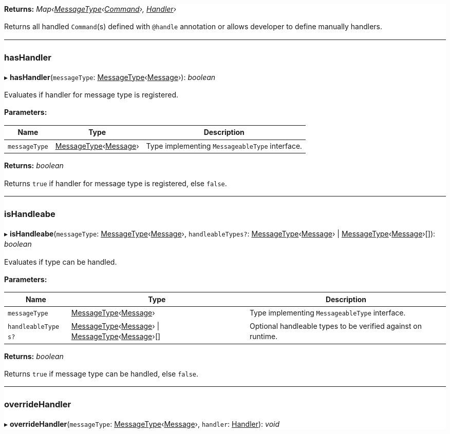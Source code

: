 **Returns:** *Map‹[MessageType](../interfaces/types.messagetype.md)‹[Command](../interfaces/types.command.md)›, [Handler](../modules/types.md#handler)›*

Returns all handled `Command`(s) defined with `@handle` annotation
or allows developer to define manually handlers.

___

###  hasHandler

▸ **hasHandler**(`messageType`: [MessageType](../interfaces/types.messagetype.md)‹[Message](../interfaces/types.message.md)›): *boolean*

Evaluates if handler for message type is registered.

**Parameters:**

Name | Type | Description |
------ | ------ | ------ |
`messageType` | [MessageType](../interfaces/types.messagetype.md)‹[Message](../interfaces/types.message.md)› | Type implementing `MessageableType` interface. |

**Returns:** *boolean*

Returns `true` if handler for message type is registered, else `false`.

___

###  isHandleabe

▸ **isHandleabe**(`messageType`: [MessageType](../interfaces/types.messagetype.md)‹[Message](../interfaces/types.message.md)›, `handleableTypes?`: [MessageType](../interfaces/types.messagetype.md)‹[Message](../interfaces/types.message.md)› | [MessageType](../interfaces/types.messagetype.md)‹[Message](../interfaces/types.message.md)›[]): *boolean*

Evaluates if type can be handled.

**Parameters:**

Name | Type | Description |
------ | ------ | ------ |
`messageType` | [MessageType](../interfaces/types.messagetype.md)‹[Message](../interfaces/types.message.md)› | Type implementing `MessageableType` interface. |
`handleableTypes?` | [MessageType](../interfaces/types.messagetype.md)‹[Message](../interfaces/types.message.md)› &#124; [MessageType](../interfaces/types.messagetype.md)‹[Message](../interfaces/types.message.md)›[] | Optional handleable types to be verified against on runtime. |

**Returns:** *boolean*

Returns `true` if message type can be handled, else `false`.

___

###  overrideHandler

▸ **overrideHandler**(`messageType`: [MessageType](../interfaces/types.messagetype.md)‹[Message](../interfaces/types.message.md)›, `handler`: [Handler](../modules/types.md#handler)): *void*
